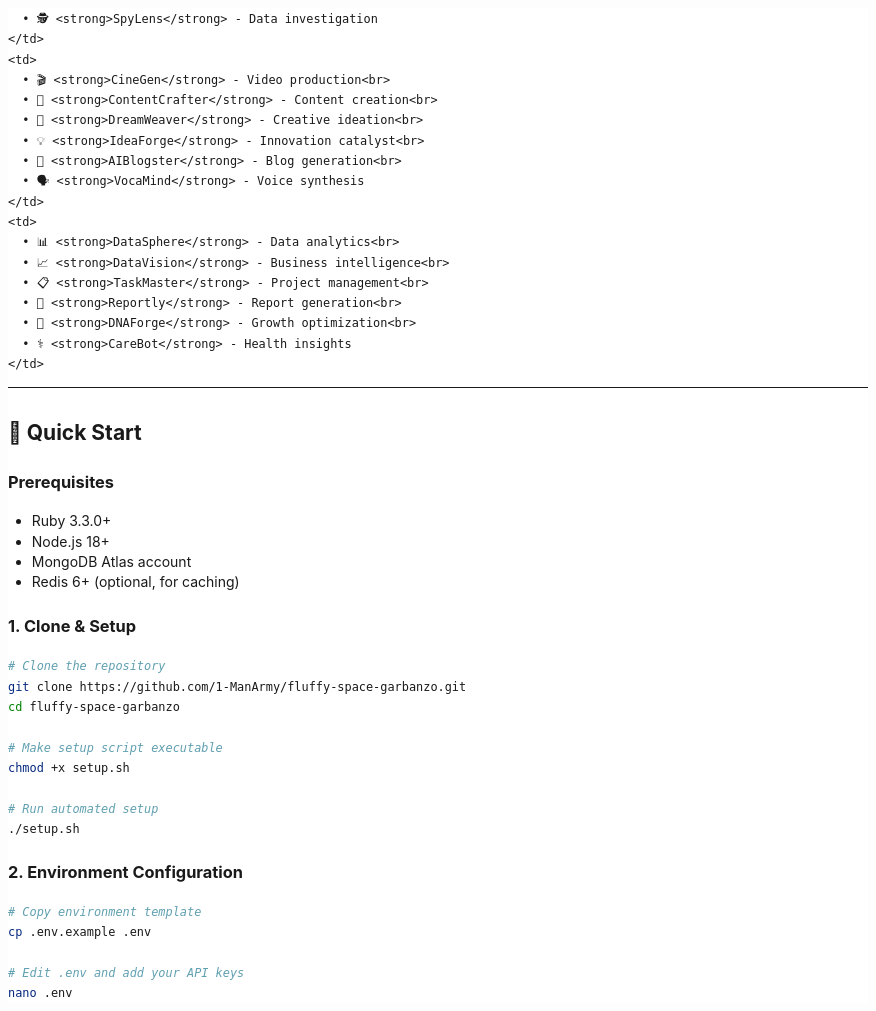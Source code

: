       • 🕵️ <strong>SpyLens</strong> - Data investigation
    </td>
    <td>
      • 🎬 <strong>CineGen</strong> - Video production<br>
      • 🌌 <strong>ContentCrafter</strong> - Content creation<br>
      • 🌟 <strong>DreamWeaver</strong> - Creative ideation<br>
      • 💡 <strong>IdeaForge</strong> - Innovation catalyst<br>
      • 📝 <strong>AIBlogster</strong> - Blog generation<br>
      • 🗣️ <strong>VocaMind</strong> - Voice synthesis
    </td>
    <td>
      • 📊 <strong>DataSphere</strong> - Data analytics<br>
      • 📈 <strong>DataVision</strong> - Business intelligence<br>
      • 📋 <strong>TaskMaster</strong> - Project management<br>
      • 📑 <strong>Reportly</strong> - Report generation<br>
      • 🧬 <strong>DNAForge</strong> - Growth optimization<br>
      • ⚕️ <strong>CareBot</strong> - Health insights
    </td>
  </tr>
</table>

---

## 🚀 **Quick Start**

### **Prerequisites**

- Ruby 3.3.0+
- Node.js 18+
- MongoDB Atlas account
- Redis 6+ (optional, for caching)

### **1. Clone & Setup**

```bash
# Clone the repository
git clone https://github.com/1-ManArmy/fluffy-space-garbanzo.git
cd fluffy-space-garbanzo

# Make setup script executable
chmod +x setup.sh

# Run automated setup
./setup.sh
```

### **2. Environment Configuration**

```bash
# Copy environment template
cp .env.example .env

# Edit .env and add your API keys
nano .env
```

